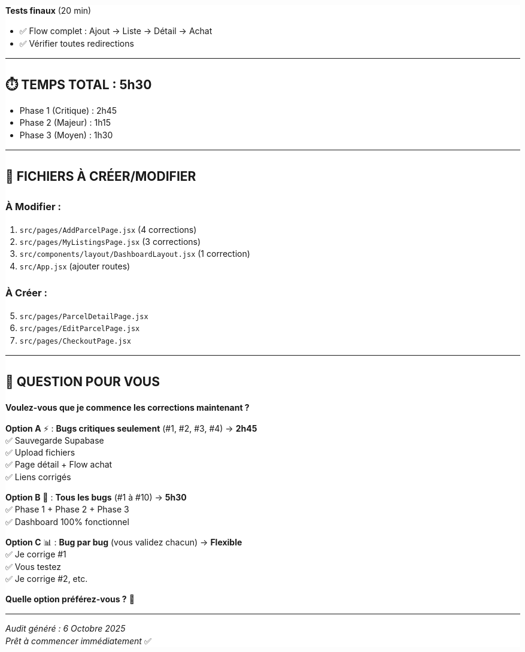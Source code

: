 **Tests finaux** (20 min)
- ✅ Flow complet : Ajout → Liste → Détail → Achat
- ✅ Vérifier toutes redirections

---

## ⏱️ TEMPS TOTAL : 5h30

- Phase 1 (Critique) : 2h45
- Phase 2 (Majeur) : 1h15
- Phase 3 (Moyen) : 1h30

---

## 📝 FICHIERS À CRÉER/MODIFIER

### **À Modifier** :
1. `src/pages/AddParcelPage.jsx` (4 corrections)
2. `src/pages/MyListingsPage.jsx` (3 corrections)
3. `src/components/layout/DashboardLayout.jsx` (1 correction)
4. `src/App.jsx` (ajouter routes)

### **À Créer** :
5. `src/pages/ParcelDetailPage.jsx`
6. `src/pages/EditParcelPage.jsx`
7. `src/pages/CheckoutPage.jsx`

---

## 🚀 QUESTION POUR VOUS

**Voulez-vous que je commence les corrections maintenant ?**

**Option A** ⚡ : **Bugs critiques seulement** (#1, #2, #3, #4) → **2h45**  
✅ Sauvegarde Supabase  
✅ Upload fichiers  
✅ Page détail + Flow achat  
✅ Liens corrigés  

**Option B** 🚀 : **Tous les bugs** (#1 à #10) → **5h30**  
✅ Phase 1 + Phase 2 + Phase 3  
✅ Dashboard 100% fonctionnel  

**Option C** 📊 : **Bug par bug** (vous validez chacun) → **Flexible**  
✅ Je corrige #1  
✅ Vous testez  
✅ Je corrige #2, etc.  

**Quelle option préférez-vous ?** 🎯

---

*Audit généré : 6 Octobre 2025*  
*Prêt à commencer immédiatement* ✅
